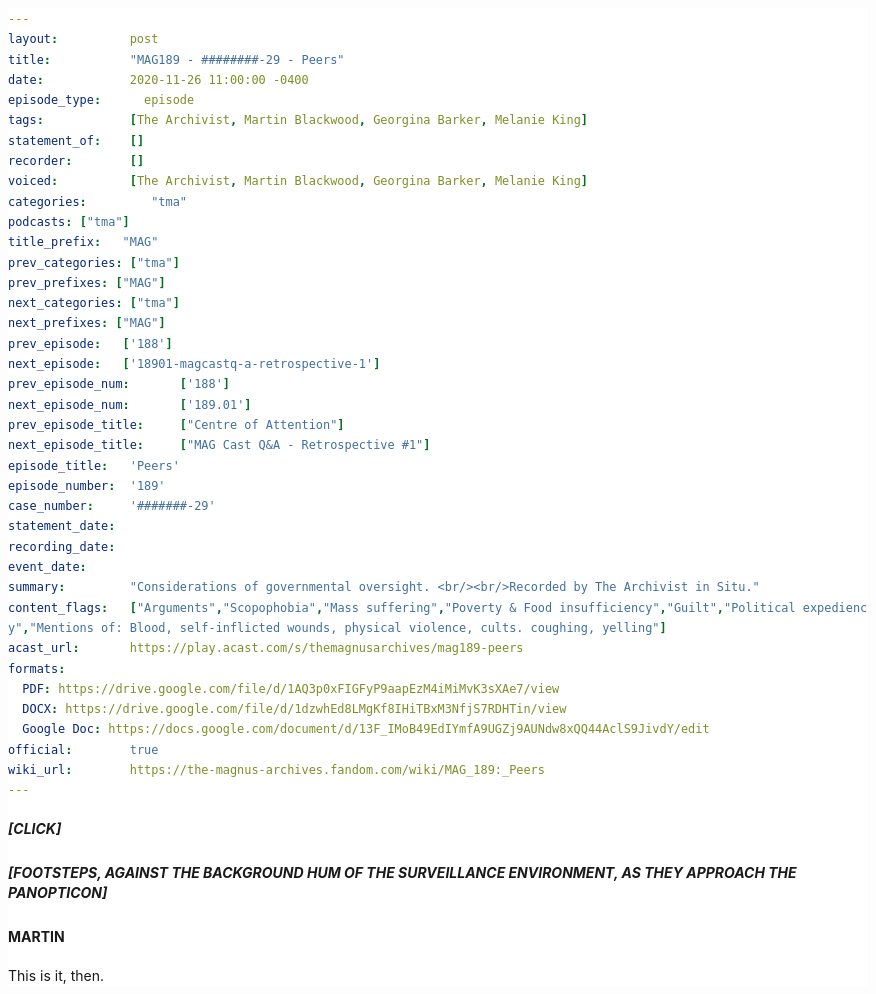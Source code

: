 ```yaml
---
layout:          post
title:           "MAG189 - ########-29 - Peers"
date:            2020-11-26 11:00:00 -0400
episode_type:      episode
tags:            [The Archivist, Martin Blackwood, Georgina Barker, Melanie King]
statement_of:    []
recorder:        []
voiced:          [The Archivist, Martin Blackwood, Georgina Barker, Melanie King]
categories:			"tma"
podcasts: ["tma"]
title_prefix:	"MAG"
prev_categories: ["tma"]
prev_prefixes: ["MAG"]
next_categories: ["tma"]
next_prefixes: ["MAG"]
prev_episode:   ['188']
next_episode:   ['18901-magcastq-a-retrospective-1']
prev_episode_num:		['188']
next_episode_num:		['189.01']
prev_episode_title:		["Centre of Attention"]
next_episode_title:		["MAG Cast Q&A - Retrospective #1"]
episode_title:   'Peers'
episode_number:  '189'
case_number:     '#######-29'
statement_date:  
recording_date:  
event_date:      
summary:         "Considerations of governmental oversight. <br/><br/>Recorded by The Archivist in Situ."
content_flags:   ["Arguments","Scopophobia","Mass suffering","Poverty & Food insufficiency","Guilt","Political expediency","Mentions of: Blood, self-inflicted wounds, physical violence, cults. coughing, yelling"]
acast_url:       https://play.acast.com/s/themagnusarchives/mag189-peers
formats: 
  PDF: https://drive.google.com/file/d/1AQ3p0xFIGFyP9aapEzM4iMiMvK3sXAe7/view
  DOCX: https://drive.google.com/file/d/1dzwhEd8LMgKf8IHiTBxM3NfjS7RDHTin/view
  Google Doc: https://docs.google.com/document/d/13F_IMoB49EdIYmfA9UGZj9AUNdw8xQQ44AclS9JivdY/edit
official:        true
wiki_url:        https://the-magnus-archives.fandom.com/wiki/MAG_189:_Peers
---
```


##### [CLICK]

##### [FOOTSTEPS, AGAINST THE BACKGROUND HUM OF THE SURVEILLANCE ENVIRONMENT, AS THEY APPROACH THE PANOPTICON]

#### MARTIN

This is it, then.

